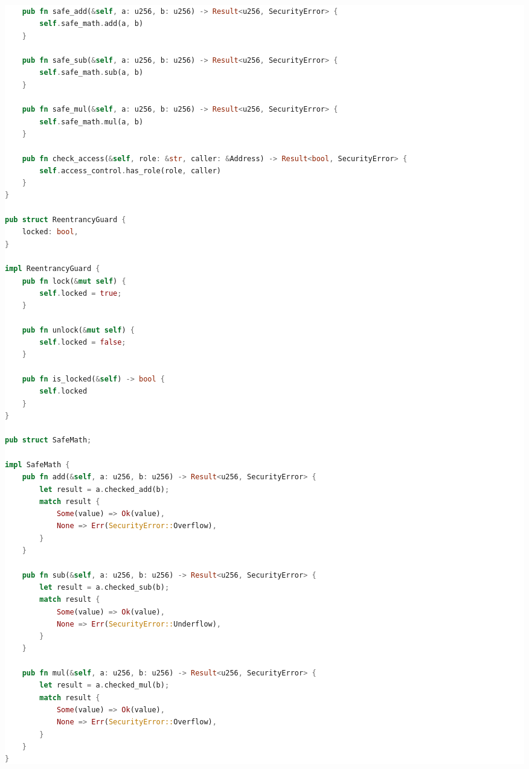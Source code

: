 ```rust
    pub fn safe_add(&self, a: u256, b: u256) -> Result<u256, SecurityError> {
        self.safe_math.add(a, b)
    }
    
    pub fn safe_sub(&self, a: u256, b: u256) -> Result<u256, SecurityError> {
        self.safe_math.sub(a, b)
    }
    
    pub fn safe_mul(&self, a: u256, b: u256) -> Result<u256, SecurityError> {
        self.safe_math.mul(a, b)
    }
    
    pub fn check_access(&self, role: &str, caller: &Address) -> Result<bool, SecurityError> {
        self.access_control.has_role(role, caller)
    }
}

pub struct ReentrancyGuard {
    locked: bool,
}

impl ReentrancyGuard {
    pub fn lock(&mut self) {
        self.locked = true;
    }
    
    pub fn unlock(&mut self) {
        self.locked = false;
    }
    
    pub fn is_locked(&self) -> bool {
        self.locked
    }
}

pub struct SafeMath;

impl SafeMath {
    pub fn add(&self, a: u256, b: u256) -> Result<u256, SecurityError> {
        let result = a.checked_add(b);
        match result {
            Some(value) => Ok(value),
            None => Err(SecurityError::Overflow),
        }
    }
    
    pub fn sub(&self, a: u256, b: u256) -> Result<u256, SecurityError> {
        let result = a.checked_sub(b);
        match result {
            Some(value) => Ok(value),
            None => Err(SecurityError::Underflow),
        }
    }
    
    pub fn mul(&self, a: u256, b: u256) -> Result<u256, SecurityError> {
        let result = a.checked_mul(b);
        match result {
            Some(value) => Ok(value),
            None => Err(SecurityError::Overflow),
        }
    }
}
```